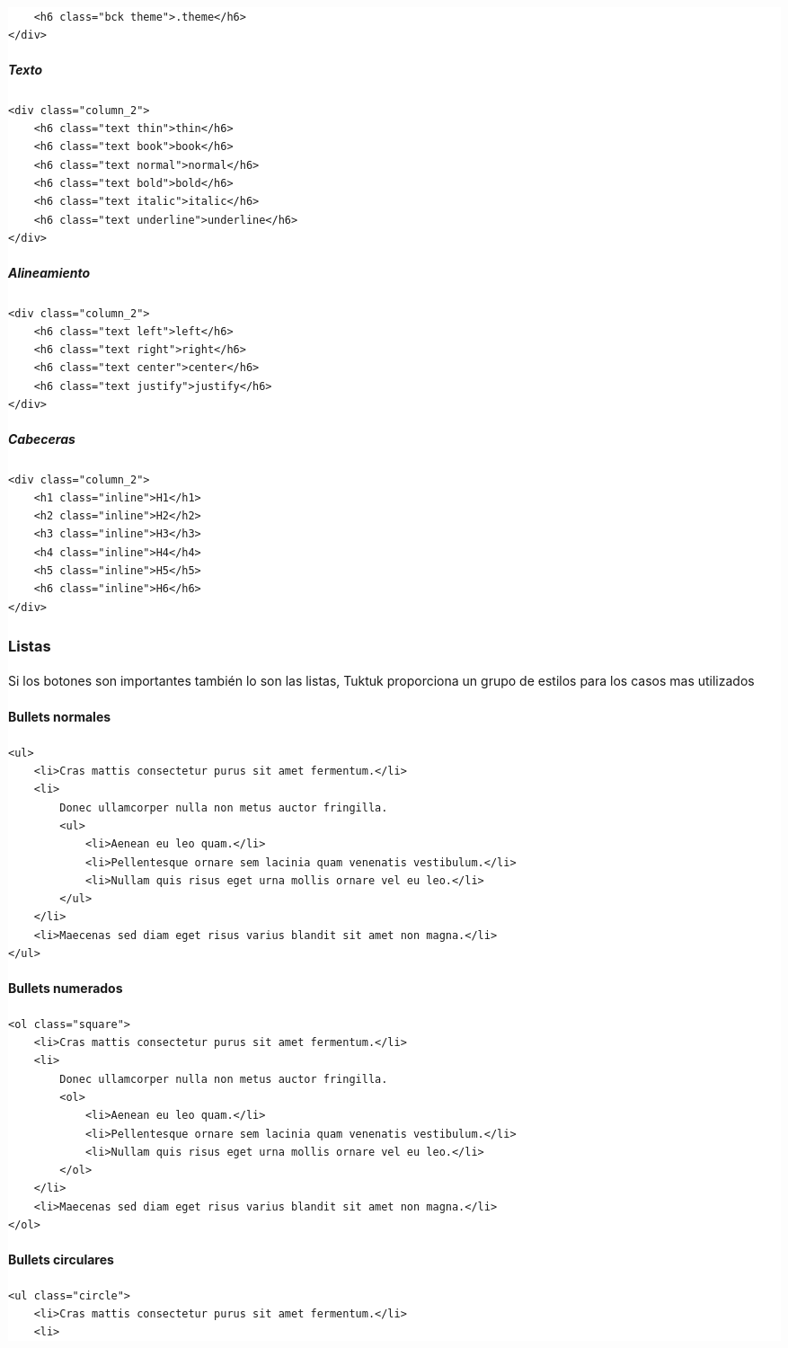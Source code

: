         <h6 class="bck theme">.theme</h6>
    </div>
##### Texto    
    <div class="column_2">
        <h6 class="text thin">thin</h6>
        <h6 class="text book">book</h6>
        <h6 class="text normal">normal</h6>
        <h6 class="text bold">bold</h6>
        <h6 class="text italic">italic</h6>
        <h6 class="text underline">underline</h6>
    </div>
##### Alineamiento    
    <div class="column_2">
        <h6 class="text left">left</h6>
        <h6 class="text right">right</h6>
        <h6 class="text center">center</h6>
        <h6 class="text justify">justify</h6>
    </div>
##### Cabeceras     
    <div class="column_2">
        <h1 class="inline">H1</h1>
        <h2 class="inline">H2</h2>
        <h3 class="inline">H3</h3>
        <h4 class="inline">H4</h4>
        <h5 class="inline">H5</h5>
        <h6 class="inline">H6</h6>
    </div>
    
### Listas
Si los botones son importantes también lo son las listas, Tuktuk proporciona un grupo de estilos para los casos mas utilizados

#### Bullets normales
    <ul>
        <li>Cras mattis consectetur purus sit amet fermentum.</li>
        <li>
            Donec ullamcorper nulla non metus auctor fringilla.
            <ul>
                <li>Aenean eu leo quam.</li>
                <li>Pellentesque ornare sem lacinia quam venenatis vestibulum.</li>
                <li>Nullam quis risus eget urna mollis ornare vel eu leo.</li>
            </ul>
        </li>
        <li>Maecenas sed diam eget risus varius blandit sit amet non magna.</li>
    </ul>
#### Bullets numerados
    <ol class="square">
        <li>Cras mattis consectetur purus sit amet fermentum.</li>
        <li>
            Donec ullamcorper nulla non metus auctor fringilla.
            <ol>
                <li>Aenean eu leo quam.</li>
                <li>Pellentesque ornare sem lacinia quam venenatis vestibulum.</li>
                <li>Nullam quis risus eget urna mollis ornare vel eu leo.</li>
            </ol>
        </li>
        <li>Maecenas sed diam eget risus varius blandit sit amet non magna.</li>
    </ol>
#### Bullets circulares
    <ul class="circle">
        <li>Cras mattis consectetur purus sit amet fermentum.</li>
        <li>